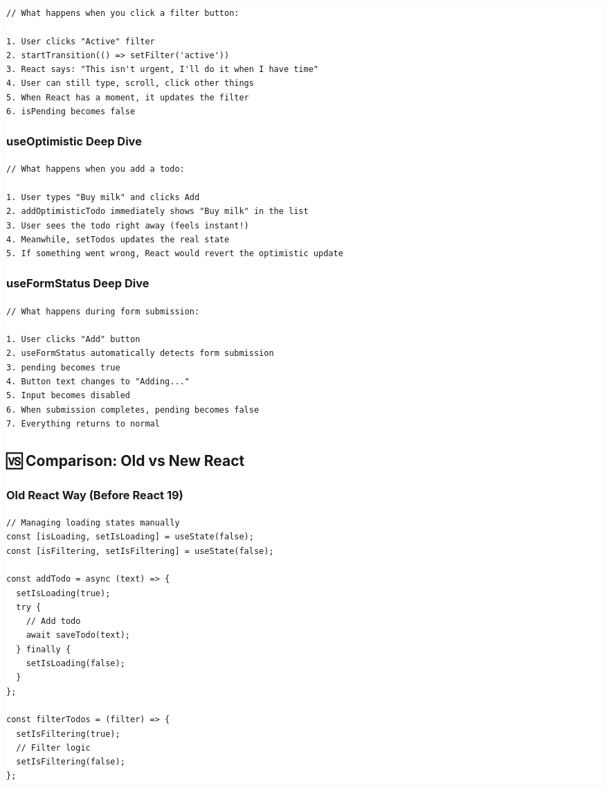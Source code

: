 ```tsx
// What happens when you click a filter button:

1. User clicks "Active" filter
2. startTransition(() => setFilter('active'))
3. React says: "This isn't urgent, I'll do it when I have time"
4. User can still type, scroll, click other things
5. When React has a moment, it updates the filter
6. isPending becomes false
```

### useOptimistic Deep Dive

```tsx
// What happens when you add a todo:

1. User types "Buy milk" and clicks Add
2. addOptimisticTodo immediately shows "Buy milk" in the list
3. User sees the todo right away (feels instant!)
4. Meanwhile, setTodos updates the real state
5. If something went wrong, React would revert the optimistic update
```

### useFormStatus Deep Dive

```tsx
// What happens during form submission:

1. User clicks "Add" button
2. useFormStatus automatically detects form submission
3. pending becomes true
4. Button text changes to "Adding..."
5. Input becomes disabled
6. When submission completes, pending becomes false
7. Everything returns to normal
```

## 🆚 Comparison: Old vs New React

### Old React Way (Before React 19)

```tsx
// Managing loading states manually
const [isLoading, setIsLoading] = useState(false);
const [isFiltering, setIsFiltering] = useState(false);

const addTodo = async (text) => {
  setIsLoading(true);
  try {
    // Add todo
    await saveTodo(text);
  } finally {
    setIsLoading(false);
  }
};

const filterTodos = (filter) => {
  setIsFiltering(true);
  // Filter logic
  setIsFiltering(false);
};
```
